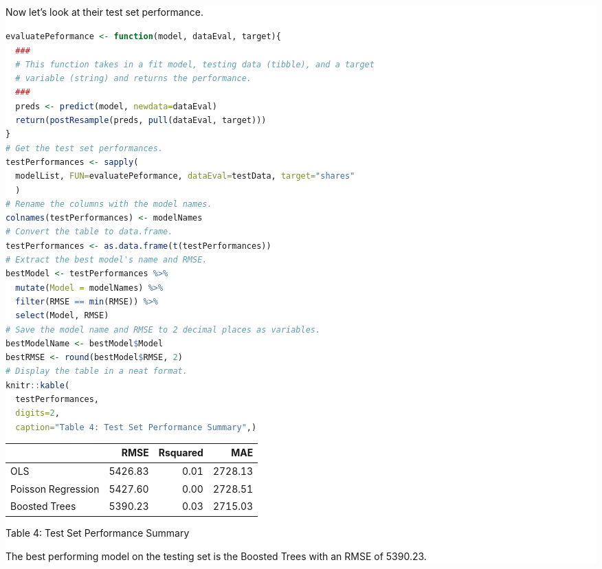 Now let’s look at their test set performance.

``` r
evaluatePeformance <- function(model, dataEval, target){
  ###
  # This function takes in a fit model, testing data (tibble), and a target
  # variable (string) and returns the performance.
  ###
  preds <- predict(model, newdata=dataEval)
  return(postResample(preds, pull(dataEval, target)))
}
# Get the test set performances.
testPerformances <- sapply(
  modelList, FUN=evaluatePeformance, dataEval=testData, target="shares"
  )
# Rename the columns with the model names.
colnames(testPerformances) <- modelNames
# Convert the table to data.frame.
testPerformances <- as.data.frame(t(testPerformances))
# Extract the best model's name and RMSE.
bestModel <- testPerformances %>%
  mutate(Model = modelNames) %>%
  filter(RMSE == min(RMSE)) %>%
  select(Model, RMSE)
# Save the model name and RMSE to 2 decimal places as variables.
bestModelName <- bestModel$Model
bestRMSE <- round(bestModel$RMSE, 2)
# Display the table in a neat format.
knitr::kable(
  testPerformances,
  digits=2,
  caption="Table 4: Test Set Performance Summary",)
```

|                    |    RMSE | Rsquared |     MAE |
|:-------------------|--------:|---------:|--------:|
| OLS                | 5426.83 |     0.01 | 2728.13 |
| Poisson Regression | 5427.60 |     0.00 | 2728.51 |
| Boosted Trees      | 5390.23 |     0.03 | 2715.03 |

Table 4: Test Set Performance Summary

The best performing model on the testing set is the Boosted Trees with
an RMSE of 5390.23.
